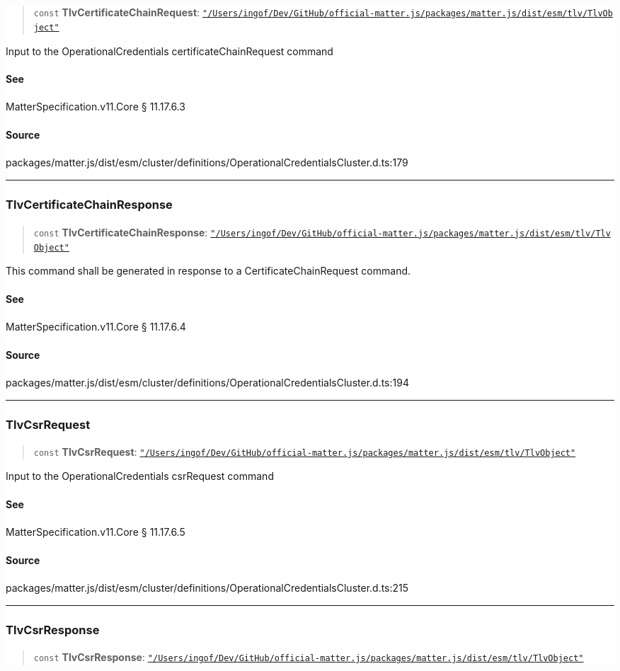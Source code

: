 > `const` **TlvCertificateChainRequest**: [`"/Users/ingof/Dev/GitHub/official-matter.js/packages/matter.js/dist/esm/tlv/TlvObject"`](../../../certificate/-internal-/namespaces/Users_ingof_Dev_GitHub_official-matter.js_packages_matter.js_dist_esm_tlv_TlvObject/README.md)

Input to the OperationalCredentials certificateChainRequest command

#### See

MatterSpecification.v11.Core § 11.17.6.3

#### Source

packages/matter.js/dist/esm/cluster/definitions/OperationalCredentialsCluster.d.ts:179

***

### TlvCertificateChainResponse

> `const` **TlvCertificateChainResponse**: [`"/Users/ingof/Dev/GitHub/official-matter.js/packages/matter.js/dist/esm/tlv/TlvObject"`](../../../certificate/-internal-/namespaces/Users_ingof_Dev_GitHub_official-matter.js_packages_matter.js_dist_esm_tlv_TlvObject/README.md)

This command shall be generated in response to a CertificateChainRequest command.

#### See

MatterSpecification.v11.Core § 11.17.6.4

#### Source

packages/matter.js/dist/esm/cluster/definitions/OperationalCredentialsCluster.d.ts:194

***

### TlvCsrRequest

> `const` **TlvCsrRequest**: [`"/Users/ingof/Dev/GitHub/official-matter.js/packages/matter.js/dist/esm/tlv/TlvObject"`](../../../certificate/-internal-/namespaces/Users_ingof_Dev_GitHub_official-matter.js_packages_matter.js_dist_esm_tlv_TlvObject/README.md)

Input to the OperationalCredentials csrRequest command

#### See

MatterSpecification.v11.Core § 11.17.6.5

#### Source

packages/matter.js/dist/esm/cluster/definitions/OperationalCredentialsCluster.d.ts:215

***

### TlvCsrResponse

> `const` **TlvCsrResponse**: [`"/Users/ingof/Dev/GitHub/official-matter.js/packages/matter.js/dist/esm/tlv/TlvObject"`](../../../certificate/-internal-/namespaces/Users_ingof_Dev_GitHub_official-matter.js_packages_matter.js_dist_esm_tlv_TlvObject/README.md)
